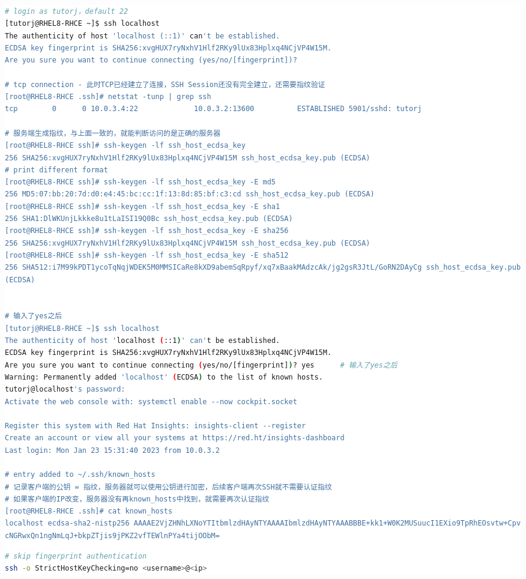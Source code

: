   ```bash
  # login as tutorj，default 22
  [tutorj@RHEL8-RHCE ~]$ ssh localhost
  The authenticity of host 'localhost (::1)' can't be established.
  ECDSA key fingerprint is SHA256:xvgHUX7ryNxhV1Hlf2RKy9lUx83Hplxq4NCjVP4W15M.
  Are you sure you want to continue connecting (yes/no/[fingerprint])? 
  
  # tcp connection - 此时TCP已经建立了连接，SSH Session还没有完全建立，还需要指纹验证
  [root@RHEL8-RHCE .ssh]# netstat -tunp | grep ssh
  tcp        0      0 10.0.3.4:22             10.0.3.2:13600          ESTABLISHED 5901/sshd: tutorj 
  
  # 服务端生成指纹，与上面一致的，就能判断访问的是正确的服务器
[root@RHEL8-RHCE ssh]# ssh-keygen -lf ssh_host_ecdsa_key
  256 SHA256:xvgHUX7ryNxhV1Hlf2RKy9lUx83Hplxq4NCjVP4W15M ssh_host_ecdsa_key.pub (ECDSA)
  # print different format
  [root@RHEL8-RHCE ssh]# ssh-keygen -lf ssh_host_ecdsa_key -E md5
  256 MD5:07:bb:20:7d:d0:e4:45:bc:cc:1f:13:8d:85:bf:c3:cd ssh_host_ecdsa_key.pub (ECDSA)
  [root@RHEL8-RHCE ssh]# ssh-keygen -lf ssh_host_ecdsa_key -E sha1
  256 SHA1:DlWKUnjLkkke8u1tLaISI19Q0Bc ssh_host_ecdsa_key.pub (ECDSA)
  [root@RHEL8-RHCE ssh]# ssh-keygen -lf ssh_host_ecdsa_key -E sha256
  256 SHA256:xvgHUX7ryNxhV1Hlf2RKy9lUx83Hplxq4NCjVP4W15M ssh_host_ecdsa_key.pub (ECDSA)
  [root@RHEL8-RHCE ssh]# ssh-keygen -lf ssh_host_ecdsa_key -E sha512
  256 SHA512:i7M99kPDT1ycoTqNqjWDEK5M0MMSICaRe8kXD9abemSqRpyf/xq7xBaakMAdzcAk/jg2gsR3JtL/GoRN2DAyCg ssh_host_ecdsa_key.pub (ECDSA)
  
  
  # 输入了yes之后
  [tutorj@RHEL8-RHCE ~]$ ssh localhost
  The authenticity of host 'localhost (::1)' can't be established.
  ECDSA key fingerprint is SHA256:xvgHUX7ryNxhV1Hlf2RKy9lUx83Hplxq4NCjVP4W15M.
  Are you sure you want to continue connecting (yes/no/[fingerprint])? yes      # 输入了yes之后
  Warning: Permanently added 'localhost' (ECDSA) to the list of known hosts.
  tutorj@localhost's password:
  Activate the web console with: systemctl enable --now cockpit.socket
  
  Register this system with Red Hat Insights: insights-client --register
  Create an account or view all your systems at https://red.ht/insights-dashboard
  Last login: Mon Jan 23 15:31:40 2023 from 10.0.3.2
  
# entry added to ~/.ssh/known_hosts
  # 记录客户端的公钥 = 指纹，服务器就可以使用公钥进行加密，后续客户端再次SSH就不需要认证指纹
  # 如果客户端的IP改变，服务器没有再known_hosts中找到，就需要再次认证指纹
  [root@RHEL8-RHCE .ssh]# cat known_hosts
  localhost ecdsa-sha2-nistp256 AAAAE2VjZHNhLXNoYTItbmlzdHAyNTYAAAAIbmlzdHAyNTYAAABBBE+kk1+W0K2MUSuucI1EXio9TpRhEOsvtw+CpvcNGRwxQn1ngNmLqJ+bkpZTjis9jPKZ2vfTEWlnPYa4tijOObM=
  ```

```bash
# skip fingerprint authentication
ssh -o StrictHostKeyChecking=no <username>@<ip>
```
